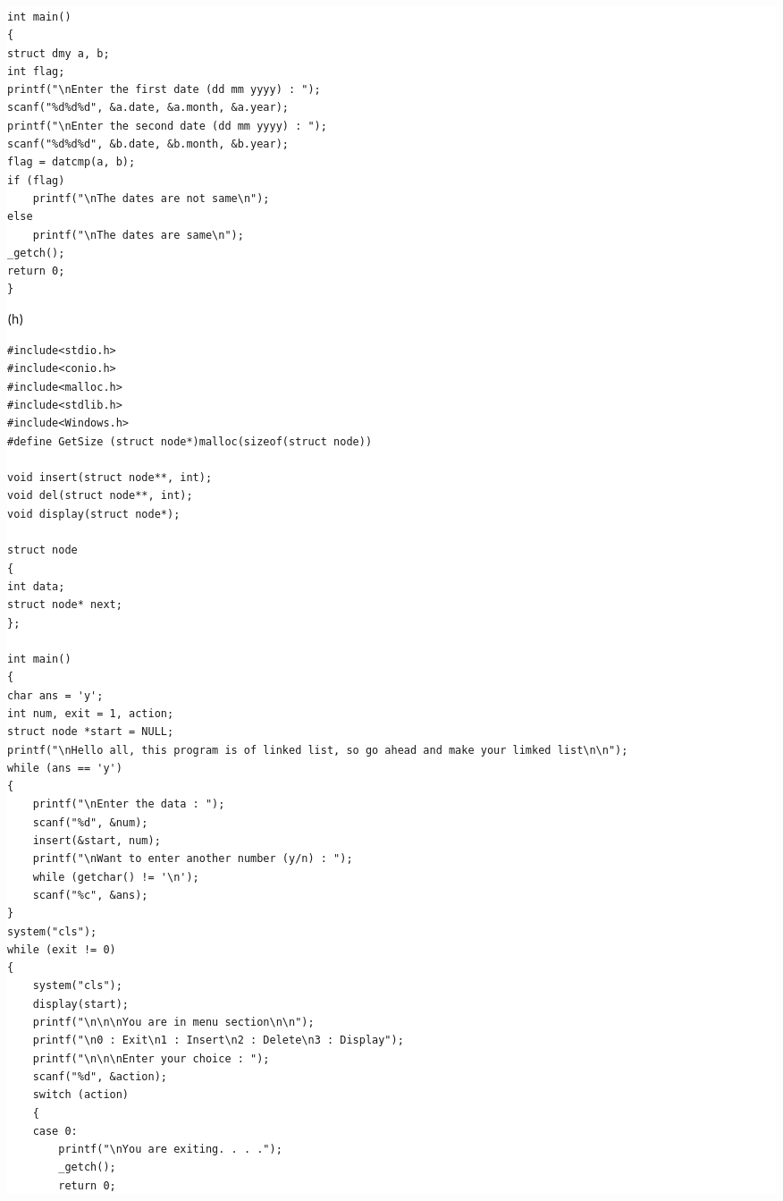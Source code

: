 	int main()
	{
	struct dmy a, b;
	int flag;
	printf("\nEnter the first date (dd mm yyyy) : ");
	scanf("%d%d%d", &a.date, &a.month, &a.year);
	printf("\nEnter the second date (dd mm yyyy) : ");
	scanf("%d%d%d", &b.date, &b.month, &b.year);
	flag = datcmp(a, b);
	if (flag)
		printf("\nThe dates are not same\n");
	else
		printf("\nThe dates are same\n");
	_getch();
	return 0;
	}

(h)

	#include<stdio.h>
	#include<conio.h>
	#include<malloc.h>
	#include<stdlib.h>
	#include<Windows.h>
	#define GetSize (struct node*)malloc(sizeof(struct node))

	void insert(struct node**, int);
	void del(struct node**, int);
	void display(struct node*);

	struct node
	{
	int data;
	struct node* next;
	};

	int main()
	{
	char ans = 'y';
	int num, exit = 1, action;
	struct node *start = NULL;
	printf("\nHello all, this program is of linked list, so go ahead and make your limked list\n\n");
	while (ans == 'y')
	{
		printf("\nEnter the data : ");
		scanf("%d", &num);
		insert(&start, num);
		printf("\nWant to enter another number (y/n) : ");
		while (getchar() != '\n');
		scanf("%c", &ans);
	}
	system("cls");
	while (exit != 0)
	{
		system("cls");
		display(start);
		printf("\n\n\nYou are in menu section\n\n");
		printf("\n0 : Exit\n1 : Insert\n2 : Delete\n3 : Display");
		printf("\n\n\nEnter your choice : ");
		scanf("%d", &action);
		switch (action)
		{
		case 0:
			printf("\nYou are exiting. . . .");
			_getch();
			return 0;